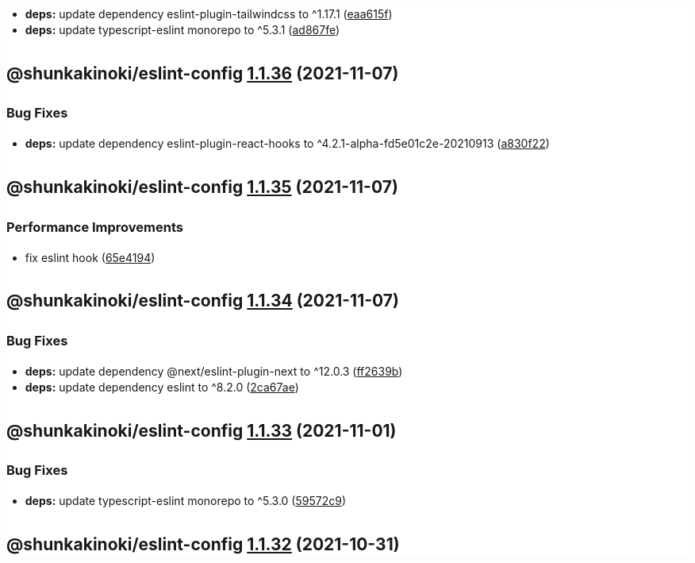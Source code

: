 - **deps:** update dependency eslint-plugin-tailwindcss to ^1.17.1 ([eaa615f](https://github.com/shunkakinoki/configurations/commit/eaa615f6d1005d9086c83b4ce0ef6bd64aff9207))
- **deps:** update typescript-eslint monorepo to ^5.3.1 ([ad867fe](https://github.com/shunkakinoki/configurations/commit/ad867fe881c63b4b8615754d420712235be5eb75))

## @shunkakinoki/eslint-config [1.1.36](https://github.com/shunkakinoki/configurations/compare/@shunkakinoki/eslint-config@1.1.35...@shunkakinoki/eslint-config@1.1.36) (2021-11-07)

### Bug Fixes

- **deps:** update dependency eslint-plugin-react-hooks to ^4.2.1-alpha-fd5e01c2e-20210913 ([a830f22](https://github.com/shunkakinoki/configurations/commit/a830f22bcf6c504a75c6d1551303a3d171433e80))

## @shunkakinoki/eslint-config [1.1.35](https://github.com/shunkakinoki/configurations/compare/@shunkakinoki/eslint-config@1.1.34...@shunkakinoki/eslint-config@1.1.35) (2021-11-07)

### Performance Improvements

- fix eslint hook ([65e4194](https://github.com/shunkakinoki/configurations/commit/65e41943cf0e0971ea5e6cbc5878e84c71d4c1f2))

## @shunkakinoki/eslint-config [1.1.34](https://github.com/shunkakinoki/configurations/compare/@shunkakinoki/eslint-config@1.1.33...@shunkakinoki/eslint-config@1.1.34) (2021-11-07)

### Bug Fixes

- **deps:** update dependency @next/eslint-plugin-next to ^12.0.3 ([ff2639b](https://github.com/shunkakinoki/configurations/commit/ff2639b086b4683414a3ecc4ac53e458b8201883))
- **deps:** update dependency eslint to ^8.2.0 ([2ca67ae](https://github.com/shunkakinoki/configurations/commit/2ca67ae8d0c66fcc8c4c7dbc6898eae502bc51a4))

## @shunkakinoki/eslint-config [1.1.33](https://github.com/shunkakinoki/configurations/compare/@shunkakinoki/eslint-config@1.1.32...@shunkakinoki/eslint-config@1.1.33) (2021-11-01)

### Bug Fixes

- **deps:** update typescript-eslint monorepo to ^5.3.0 ([59572c9](https://github.com/shunkakinoki/configurations/commit/59572c969e463e4875e771c3d31f1179ce4db1a8))

## @shunkakinoki/eslint-config [1.1.32](https://github.com/shunkakinoki/configurations/compare/@shunkakinoki/eslint-config@1.1.31...@shunkakinoki/eslint-config@1.1.32) (2021-10-31)
